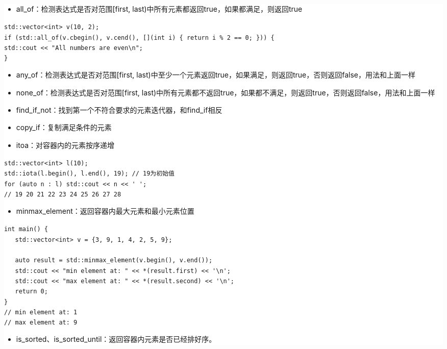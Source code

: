 - all_of：检测表达式是否对范围[first, last)中所有元素都返回true，如果都满足，则返回true
```
std::vector<int> v(10, 2);
if (std::all_of(v.cbegin(), v.cend(), [](int i) { return i % 2 == 0; })) {
std::cout << "All numbers are even\n";
}
```
- any_of：检测表达式是否对范围[first, last)中至少一个元素返回true，如果满足，则返回true，否则返回false，用法和上面一样

- none_of：检测表达式是否对范围[first, last)中所有元素都不返回true，如果都不满足，则返回true，否则返回false，用法和上面一样

- find_if_not：找到第一个不符合要求的元素迭代器，和find_if相反

- copy_if：复制满足条件的元素

- itoa：对容器内的元素按序递增
```
std::vector<int> l(10);
std::iota(l.begin(), l.end(), 19); // 19为初始值
for (auto n : l) std::cout << n << ' ';
// 19 20 21 22 23 24 25 26 27 28
```
- minmax_element：返回容器内最大元素和最小元素位置
```
int main() {
   std::vector<int> v = {3, 9, 1, 4, 2, 5, 9};

   auto result = std::minmax_element(v.begin(), v.end());
   std::cout << "min element at: " << *(result.first) << '\n';
   std::cout << "max element at: " << *(result.second) << '\n';
   return 0;
}
// min element at: 1
// max element at: 9
```
- is_sorted、is_sorted_until：返回容器内元素是否已经排好序。